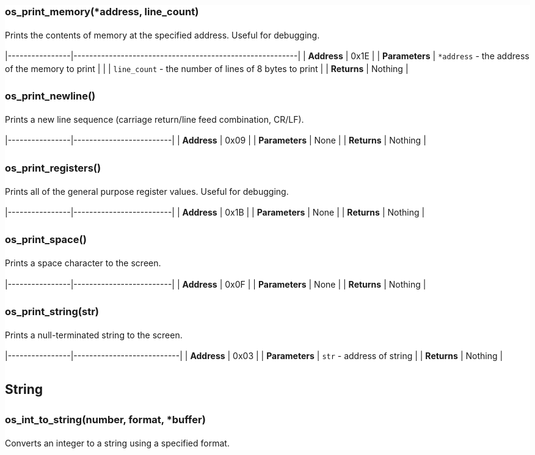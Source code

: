 ### os_print_memory(*address, line_count)
Prints the contents of memory at the specified address. Useful for debugging.

|----------------|---------------------------------------------------------|
| **Address**    | 0x1E                                                    |
| **Parameters** | `*address`    - the address of the memory to print      |
|                | `line_count` - the number of lines of 8 bytes to print  |
| **Returns**    | Nothing                                                 |

### os_print_newline()
Prints a new line sequence (carriage return/line feed combination, CR/LF).

|----------------|-------------------------|
| **Address**    | 0x09                    |
| **Parameters** | None                    |
| **Returns**    | Nothing                 |

### os_print_registers()
Prints all of the general purpose register values. Useful for debugging.

|----------------|-------------------------|
| **Address**    | 0x1B                    |
| **Parameters** | None                    |
| **Returns**    | Nothing                 |

### os_print_space()
Prints a space character to the screen.

|----------------|-------------------------|
| **Address**    | 0x0F                    |
| **Parameters** | None                    |
| **Returns**    | Nothing                 |

### os_print_string(str)
Prints a null-terminated string to the screen.

|----------------|---------------------------|
| **Address**    | 0x03                      |
| **Parameters** | `str` - address of string |
| **Returns**    | Nothing                   |

String
--------------------------------------------------------------------------------

### os_int_to_string(number, format, *buffer)
Converts an integer to a string using a specified format.
